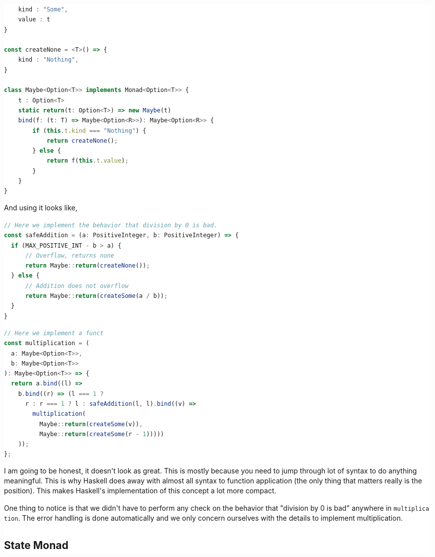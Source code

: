```typescript
    kind : "Some",
    value : t
}

const createNone = <T>() => {
    kind : "Nothing",
}

class Maybe<Option<T>> implements Monad<Option<T>> {
    t : Option<T>
    static return(t: Option<T>) => new Maybe(t)
    bind(f: (t: T) => Maybe<Option<R>>): Maybe<Option<R>> {
        if (this.t.kind === "Nothing") {
            return createNone();
        } else {
            return f(this.t.value);
        }
    }
}
```

And using it looks like,

```typescript
// Here we implement the behavior that division by 0 is bad.
const safeAddition = (a: PositiveInteger, b: PositiveInteger) => {
  if (MAX_POSITIVE_INT - b > a) {
      // Overflow, returns none
      return Maybe::return(createNone());
  } else {
      // Addition does not overflow
      return Maybe::return(createSome(a / b));
  }
}
```

```typescript
// Here we implement a funct
const multiplication = (
  a: Maybe<Option<T>>,
  b: Maybe<Option<T>>
): Maybe<Option<T>> => {
  return a.bind((l) =>
    b.bind((r) => (l === 1 ?
      r : r === 1 ? l : safeAddition(l, l).bind((v) =>
        multiplication(
          Maybe::return(createSome(v)),
          Maybe::return(createSome(r - 1)))))
    ));
};
```

I am going to be honest, it doesn't look as great.
This is mostly because you need to jump through lot of syntax to do anything meaningful.
This is why Haskell does away with almost all syntax to function application (the only thing that matters really is the position).
This makes Haskell's implementation of this concept a lot more compact.

One thing to notice is that we didn't have to perform any check on the behavior that "division by 0 is bad" anywhere in `multiplication`.
The error handling is done automatically and we only concern ourselves with the details to implement multiplication.

## State Monad
